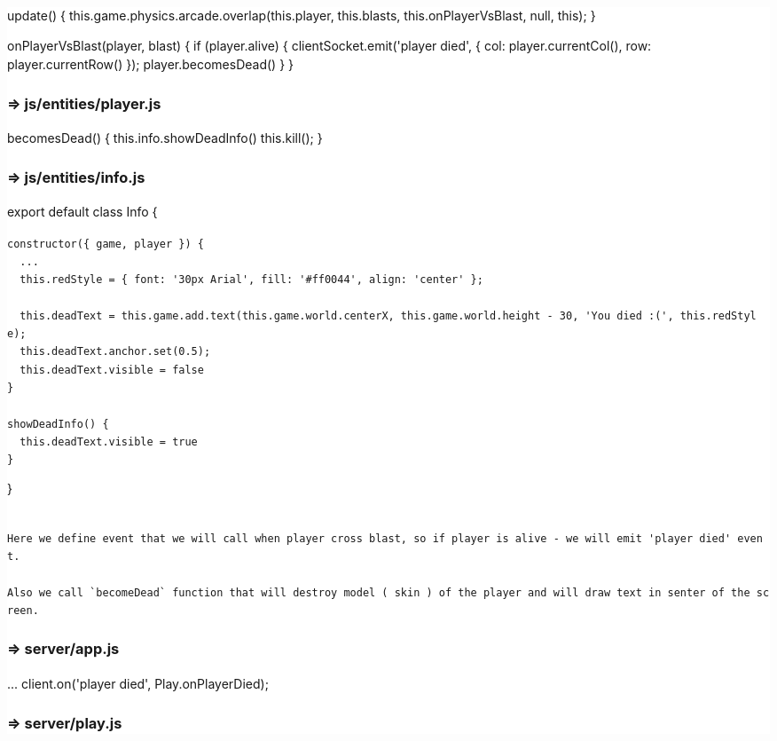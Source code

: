   update() {
    this.game.physics.arcade.overlap(this.player, this.blasts, this.onPlayerVsBlast, null, this);
  }

  onPlayerVsBlast(player, blast) {
    if (player.alive) {
      clientSocket.emit('player died', { col: player.currentCol(), row: player.currentRow() });
      player.becomesDead()
    }
  }
```

```
  ### => js/entities/player.js

  becomesDead() {
    this.info.showDeadInfo()
    this.kill();
  }
```

```
  ### => js/entities/info.js

  export default class Info {

    constructor({ game, player }) {
      ...
      this.redStyle = { font: '30px Arial', fill: '#ff0044', align: 'center' };

      this.deadText = this.game.add.text(this.game.world.centerX, this.game.world.height - 30, 'You died :(', this.redStyle);
      this.deadText.anchor.set(0.5);
      this.deadText.visible = false
    }

    showDeadInfo() {
      this.deadText.visible = true
    }
  }
```

Here we define event that we will call when player cross blast, so if player is alive - we will emit 'player died' event.

Also we call `becomeDead` function that will destroy model ( skin ) of the player and will draw text in senter of the screen.

```
  ### => server/app.js
  ...
  client.on('player died', Play.onPlayerDied);
```

```
  ### => server/play.js
